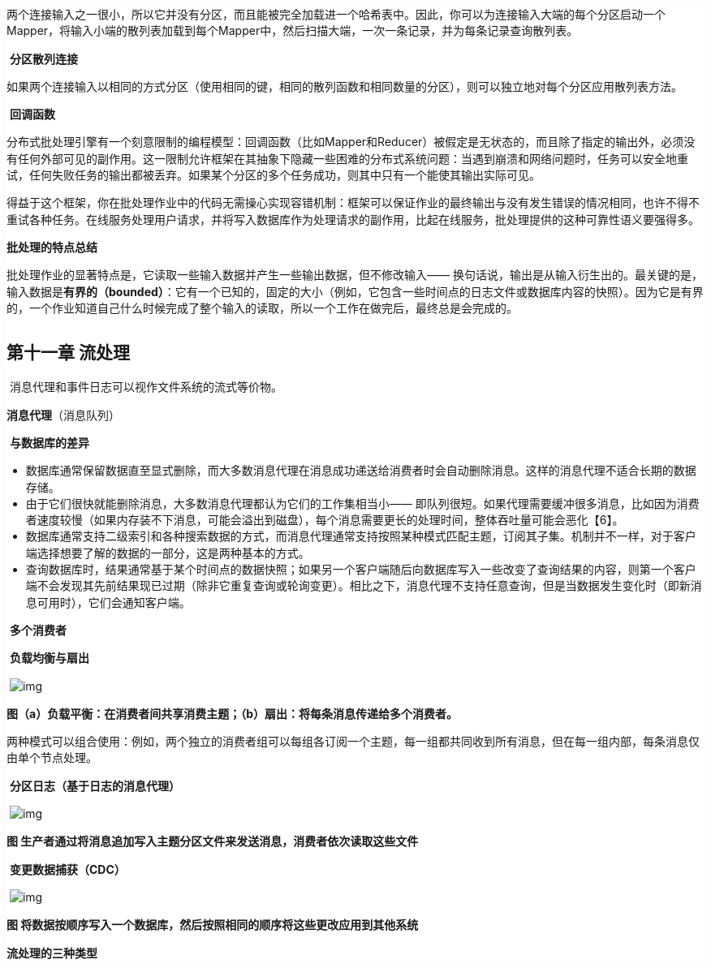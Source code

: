 ​	两个连接输入之一很小，所以它并没有分区，而且能被完全加载进一个哈希表中。因此，你可以为连接输入大端的每个分区启动一个Mapper，将输入小端的散列表加载到每个Mapper中，然后扫描大端，一次一条记录，并为每条记录查询散列表。

​	**分区散列连接**

​	如果两个连接输入以相同的方式分区（使用相同的键，相同的散列函数和相同数量的分区），则可以独立地对每个分区应用散列表方法。

​	**回调函数**

​	分布式批处理引擎有一个刻意限制的编程模型：回调函数（比如Mapper和Reducer）被假定是无状态的，而且除了指定的输出外，必须没有任何外部可见的副作用。这一限制允许框架在其抽象下隐藏一些困难的分布式系统问题：当遇到崩溃和网络问题时，任务可以安全地重试，任何失败任务的输出都被丢弃。如果某个分区的多个任务成功，则其中只有一个能使其输出实际可见。

​	得益于这个框架，你在批处理作业中的代码无需操心实现容错机制：框架可以保证作业的最终输出与没有发生错误的情况相同，也许不得不重试各种任务。在线服务处理用户请求，并将写入数据库作为处理请求的副作用，比起在线服务，批处理提供的这种可靠性语义要强得多。

**批处理的特点总结**

​	批处理作业的显著特点是，它读取一些输入数据并产生一些输出数据，但不修改输入—— 换句话说，输出是从输入衍生出的。最关键的是，输入数据是**有界的（bounded）**：它有一个已知的，固定的大小（例如，它包含一些时间点的日志文件或数据库内容的快照）。因为它是有界的，一个作业知道自己什么时候完成了整个输入的读取，所以一个工作在做完后，最终总是会完成的。



## 第十一章 流处理

​	消息代理和事件日志可以视作文件系统的流式等价物。

**消息代理**（消息队列）

​	**与数据库的差异**

- 数据库通常保留数据直至显式删除，而大多数消息代理在消息成功递送给消费者时会自动删除消息。这样的消息代理不适合长期的数据存储。
- 由于它们很快就能删除消息，大多数消息代理都认为它们的工作集相当小—— 即队列很短。如果代理需要缓冲很多消息，比如因为消费者速度较慢（如果内存装不下消息，可能会溢出到磁盘），每个消息需要更长的处理时间，整体吞吐量可能会恶化【6】。
- 数据库通常支持二级索引和各种搜索数据的方式，而消息代理通常支持按照某种模式匹配主题，订阅其子集。机制并不一样，对于客户端选择想要了解的数据的一部分，这是两种基本的方式。
- 查询数据库时，结果通常基于某个时间点的数据快照；如果另一个客户端随后向数据库写入一些改变了查询结果的内容，则第一个客户端不会发现其先前结果现已过期（除非它重复查询或轮询变更）。相比之下，消息代理不支持任意查询，但是当数据发生变化时（即新消息可用时），它们会通知客户端。

​	**多个消费者**

​	**负载均衡与扇出**

​	![img](https://vonng.gitbooks.io/ddia-cn/content/img/fig11-1.png)

​	**图（a）负载平衡：在消费者间共享消费主题；（b）扇出：将每条消息传递给多个消费者。**

​	两种模式可以组合使用：例如，两个独立的消费者组可以每组各订阅一个主题，每一组都共同收到所有消息，但在每一组内部，每条消息仅由单个节点处理。

​	**分区日志（基于日志的消息代理）**	

​	![img](https://vonng.gitbooks.io/ddia-cn/content/img/fig11-3.png)

**图 生产者通过将消息追加写入主题分区文件来发送消息，消费者依次读取这些文件**

​	**变更数据捕获（CDC）**

​	![img](https://vonng.gitbooks.io/ddia-cn/content/img/fig11-5.png)

**图 将数据按顺序写入一个数据库，然后按照相同的顺序将这些更改应用到其他系统**



**流处理的三种类型**
